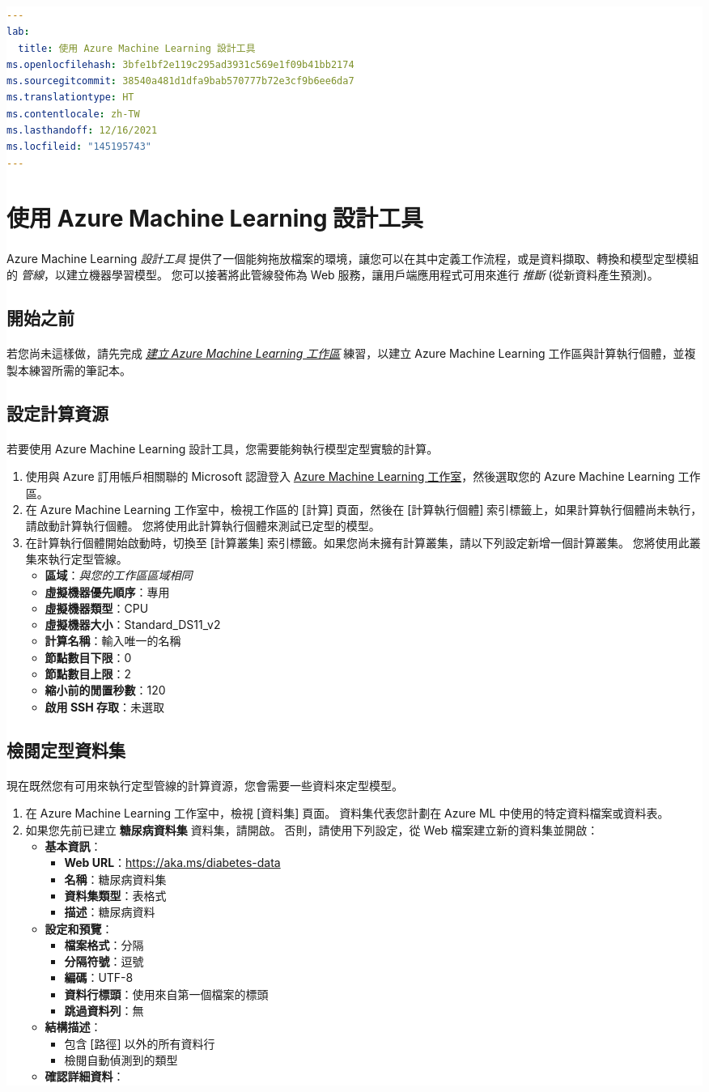 ```yaml
---
lab:
  title: 使用 Azure Machine Learning 設計工具
ms.openlocfilehash: 3bfe1bf2e119c295ad3931c569e1f09b41bb2174
ms.sourcegitcommit: 38540a481d1dfa9bab570777b72e3cf9b6ee6da7
ms.translationtype: HT
ms.contentlocale: zh-TW
ms.lasthandoff: 12/16/2021
ms.locfileid: "145195743"
---
```

# <a name="use-azure-machine-learning-designer"></a>使用 Azure Machine Learning 設計工具

Azure Machine Learning *設計工具* 提供了一個能夠拖放檔案的環境，讓您可以在其中定義工作流程，或是資料擷取、轉換和模型定型模組的 *管線*，以建立機器學習模型。 您可以接著將此管線發佈為 Web 服務，讓用戶端應用程式可用來進行 *推斷* (從新資料產生預測)。

## <a name="before-you-start"></a>開始之前

若您尚未這樣做，請先完成 *[建立 Azure Machine Learning 工作區](01-create-a-workspace.md)* 練習，以建立 Azure Machine Learning 工作區與計算執行個體，並複製本練習所需的筆記本。

## <a name="configure-compute-resources"></a>設定計算資源

若要使用 Azure Machine Learning 設計工具，您需要能夠執行模型定型實驗的計算。

1. 使用與 Azure 訂用帳戶相關聯的 Microsoft 認證登入 [Azure Machine Learning 工作室](https://ml.azure.com?azure-portal=true)，然後選取您的 Azure Machine Learning 工作區。
2. 在 Azure Machine Learning 工作室中，檢視工作區的 [計算] 頁面，然後在 [計算執行個體] 索引標籤上，如果計算執行個體尚未執行，請啟動計算執行個體。 您將使用此計算執行個體來測試已定型的模型。
3. 在計算執行個體開始啟動時，切換至 [計算叢集] 索引標籤。如果您尚未擁有計算叢集，請以下列設定新增一個計算叢集。 您將使用此叢集來執行定型管線。
    - **區域**：*與您的工作區區域相同*
    - **虛擬機器優先順序**：專用
    - **虛擬機器類型**：CPU
    - **虛擬機器大小**：Standard_DS11_v2
    - **計算名稱**：輸入唯一的名稱
    - **節點數目下限**：0
    - **節點數目上限**：2
    - **縮小前的閒置秒數**：120
    - **啟用 SSH 存取**：未選取

## <a name="review-the-training-dataset"></a>檢閱定型資料集

現在既然您有可用來執行定型管線的計算資源，您會需要一些資料來定型模型。

1. 在 Azure Machine Learning 工作室中，檢視 [資料集] 頁面。 資料集代表您計劃在 Azure ML 中使用的特定資料檔案或資料表。
2. 如果您先前已建立 **糖尿病資料集** 資料集，請開啟。 否則，請使用下列設定，從 Web 檔案建立新的資料集並開啟：
    * **基本資訊**：
        * **Web URL**：https://aka.ms/diabetes-data
        * **名稱**：糖尿病資料集
        * **資料集類型**：表格式
        * **描述**：糖尿病資料
    * **設定和預覽**：
        * **檔案格式**：分隔
        * **分隔符號**：逗號
        * **編碼**：UTF-8
        * **資料行標頭**：使用來自第一個檔案的標頭
        * **跳過資料列**：無
    * **結構描述**：
        * 包含 [路徑] 以外的所有資料行
        * 檢閱自動偵測到的類型
    * **確認詳細資料**：